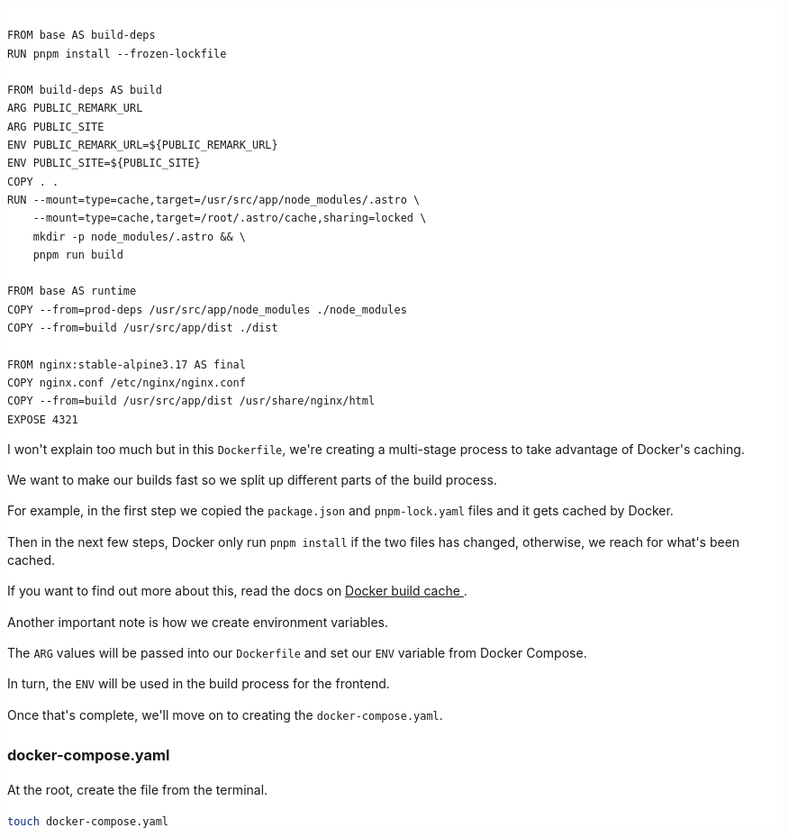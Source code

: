```docker

FROM base AS build-deps
RUN pnpm install --frozen-lockfile

FROM build-deps AS build
ARG PUBLIC_REMARK_URL
ARG PUBLIC_SITE
ENV PUBLIC_REMARK_URL=${PUBLIC_REMARK_URL}
ENV PUBLIC_SITE=${PUBLIC_SITE}
COPY . .
RUN --mount=type=cache,target=/usr/src/app/node_modules/.astro \
    --mount=type=cache,target=/root/.astro/cache,sharing=locked \
    mkdir -p node_modules/.astro && \
    pnpm run build

FROM base AS runtime
COPY --from=prod-deps /usr/src/app/node_modules ./node_modules
COPY --from=build /usr/src/app/dist ./dist

FROM nginx:stable-alpine3.17 AS final
COPY nginx.conf /etc/nginx/nginx.conf
COPY --from=build /usr/src/app/dist /usr/share/nginx/html
EXPOSE 4321
```

I won't explain too much but in this `Dockerfile`, we're creating a multi-stage process to take advantage of Docker's caching.

We want to make our builds fast so we split up different parts of the build process.

For example, in the first step we copied the `package.json` and `pnpm-lock.yaml` files and it gets cached by Docker.

Then in the next few steps, Docker only run `pnpm install` if the two files has changed, otherwise, we reach for what's been cached.

If you want to find out more about this, read the docs on [Docker build cache
](https://docs.docker.com/build/cache/).

Another important note is how we create environment variables.

The `ARG` values will be passed into our `Dockerfile` and set our `ENV` variable from Docker Compose.

In turn, the `ENV` will be used in the build process for the frontend.

Once that's complete, we'll move on to creating the `docker-compose.yaml`.

### docker-compose.yaml

At the root, create the file from the terminal.

```bash
touch docker-compose.yaml
```
